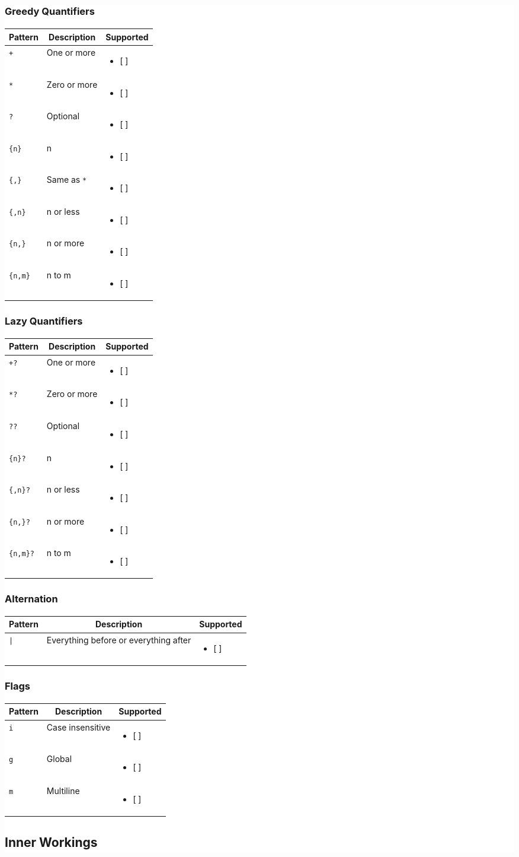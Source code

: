 ### Greedy Quantifiers
| Pattern | Description | Supported |
|---------|------------|-----------|
| `+` | One or more | <ul><li>[ ] </li></ul> |
| `*` | Zero or more | <ul><li>[ ] </li></ul> |
| `?` | Optional | <ul><li>[ ] </li></ul> |
| `{n}` | n | <ul><li>[ ] </li></ul> |
| `{,}` | Same as `*` | <ul><li>[ ] </li></ul> |
| `{,n}` | n or less | <ul><li>[ ] </li></ul> |
| `{n,}` | n or more | <ul><li>[ ] </li></ul> |
| `{n,m}` | n to m | <ul><li>[ ] </li></ul> |

### Lazy Quantifiers
| Pattern | Description | Supported |
|---------|------------|-----------|
| `+?` | One or more | <ul><li>[ ] </li></ul> |
| `*?` | Zero or more | <ul><li>[ ] </li></ul> |
| `??` | Optional | <ul><li>[ ] </li></ul> |
| `{n}?` | n | <ul><li>[ ] </li></ul> |
| `{,n}?` | n or less | <ul><li>[ ] </li></ul> |
| `{n,}?` | n or more | <ul><li>[ ] </li></ul> |
| `{n,m}?` | n to m | <ul><li>[ ] </li></ul> |

### Alternation
| Pattern | Description | Supported |
|---------|------------|-----------|
| `\|` | Everything before or everything after | <ul><li>[ ] </li></ul> |

### Flags
| Pattern | Description | Supported |
|---------|------------|-----------|
| `i` | Case insensitive | <ul><li>[ ] </li></ul> |
| `g` | Global | <ul><li>[ ] </li></ul> |
| `m` | Multiline | <ul><li>[ ] </li></ul> |


## Inner Workings
